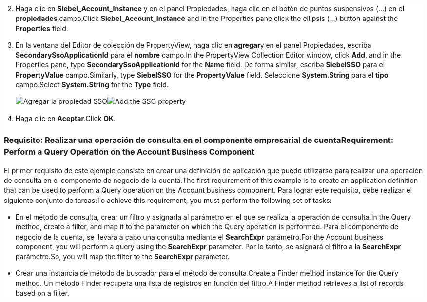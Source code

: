 2.  <span data-ttu-id="562ec-174">Haga clic en **Siebel_Account_Instance** y en el panel Propiedades, haga clic en el botón de puntos suspensivos (...) en el **propiedades** campo.</span><span class="sxs-lookup"><span data-stu-id="562ec-174">Click **Siebel_Account_Instance** and in the Properties pane click the ellipsis (…) button against the **Properties** field.</span></span>  
  
3.  <span data-ttu-id="562ec-175">En la ventana del Editor de colección de PropertyView, haga clic en **agregar**y en el panel Propiedades, escriba **SecondarySsoApplicationId** para el **nombre** campo.</span><span class="sxs-lookup"><span data-stu-id="562ec-175">In the PropertyView Collection Editor window, click **Add**, and in the Properties pane, type **SecondarySsoApplicationId** for the **Name** field.</span></span> <span data-ttu-id="562ec-176">De forma similar, escriba **SiebelSSO** para el **PropertyValue** campo.</span><span class="sxs-lookup"><span data-stu-id="562ec-176">Similarly, type **SiebelSSO** for the **PropertyValue** field.</span></span> <span data-ttu-id="562ec-177">Seleccione **System.String** para el **tipo** campo.</span><span class="sxs-lookup"><span data-stu-id="562ec-177">Select **System.String** for the **Type** field.</span></span>  
  
     <span data-ttu-id="562ec-178">![Agregar la propiedad SSO](../../adapters-and-accelerators/adapter-siebel/media/59ce70eb-498f-406b-965d-c273c2d6ed14.gif "59ce70eb-498f-406b-965d-c273c2d6ed14")</span><span class="sxs-lookup"><span data-stu-id="562ec-178">![Add the SSO property](../../adapters-and-accelerators/adapter-siebel/media/59ce70eb-498f-406b-965d-c273c2d6ed14.gif "59ce70eb-498f-406b-965d-c273c2d6ed14")</span></span>  
  
4.  <span data-ttu-id="562ec-179">Haga clic en **Aceptar**.</span><span class="sxs-lookup"><span data-stu-id="562ec-179">Click **OK**.</span></span>  
  
### <a name="requirement-perform-a-query-operation-on-the-account-business-component"></a><span data-ttu-id="562ec-180">Requisito: Realizar una operación de consulta en el componente empresarial de cuenta</span><span class="sxs-lookup"><span data-stu-id="562ec-180">Requirement: Perform a Query Operation on the Account Business Component</span></span>  
 <span data-ttu-id="562ec-181">El primer requisito de este ejemplo consiste en crear una definición de aplicación que puede utilizarse para realizar una operación de consulta en el componente de negocio de la cuenta.</span><span class="sxs-lookup"><span data-stu-id="562ec-181">The first requirement of this example is to create an application definition that can be used to perform a Query operation on the Account business component.</span></span> <span data-ttu-id="562ec-182">Para lograr este requisito, debe realizar el siguiente conjunto de tareas:</span><span class="sxs-lookup"><span data-stu-id="562ec-182">To achieve this requirement, you must perform the following set of tasks:</span></span>  
  
-   <span data-ttu-id="562ec-183">En el método de consulta, crear un filtro y asignarla al parámetro en el que se realiza la operación de consulta.</span><span class="sxs-lookup"><span data-stu-id="562ec-183">In the Query method, create a filter, and map it to the parameter on which the Query operation is performed.</span></span> <span data-ttu-id="562ec-184">Para el componente de negocio de la cuenta, se llevará a cabo una consulta mediante el **SearchExpr** parámetro.</span><span class="sxs-lookup"><span data-stu-id="562ec-184">For the Account business component, you will perform a query using the **SearchExpr** parameter.</span></span> <span data-ttu-id="562ec-185">Por lo tanto, se asignará el filtro a la **SearchExpr** parámetro.</span><span class="sxs-lookup"><span data-stu-id="562ec-185">So, you will map the filter to the **SearchExpr** parameter.</span></span>  
  
-   <span data-ttu-id="562ec-186">Crear una instancia de método de buscador para el método de consulta.</span><span class="sxs-lookup"><span data-stu-id="562ec-186">Create a Finder method instance for the Query method.</span></span> <span data-ttu-id="562ec-187">Un método Finder recupera una lista de registros en función del filtro.</span><span class="sxs-lookup"><span data-stu-id="562ec-187">A Finder method retrieves a list of records based on a filter.</span></span>  
  